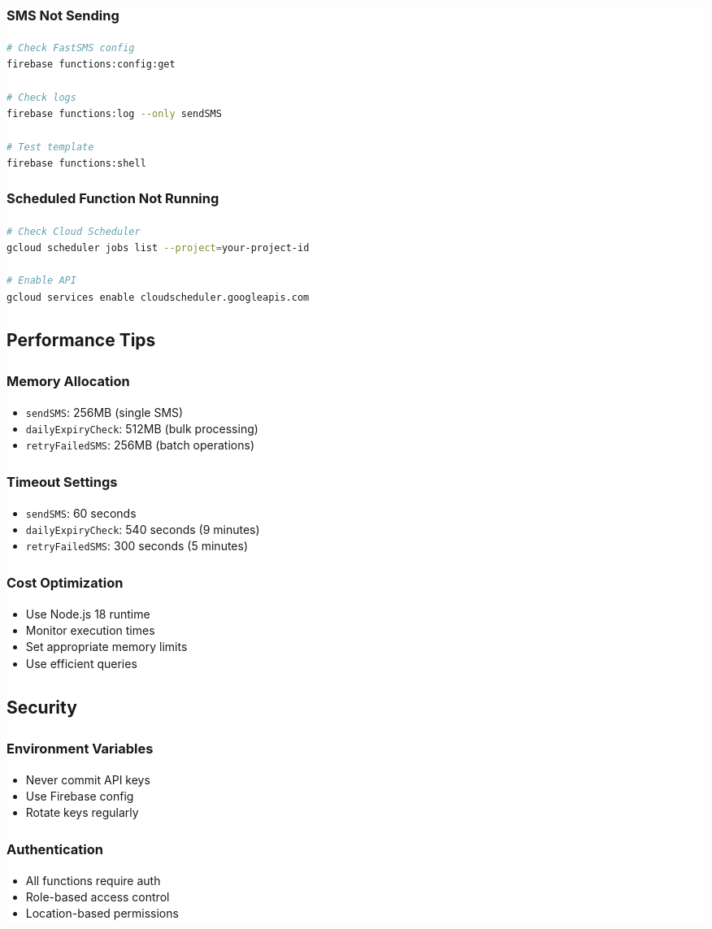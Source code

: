 ### SMS Not Sending
```bash
# Check FastSMS config
firebase functions:config:get

# Check logs
firebase functions:log --only sendSMS

# Test template
firebase functions:shell
```

### Scheduled Function Not Running
```bash
# Check Cloud Scheduler
gcloud scheduler jobs list --project=your-project-id

# Enable API
gcloud services enable cloudscheduler.googleapis.com
```

## Performance Tips

### Memory Allocation
- `sendSMS`: 256MB (single SMS)
- `dailyExpiryCheck`: 512MB (bulk processing)
- `retryFailedSMS`: 256MB (batch operations)

### Timeout Settings
- `sendSMS`: 60 seconds
- `dailyExpiryCheck`: 540 seconds (9 minutes)
- `retryFailedSMS`: 300 seconds (5 minutes)

### Cost Optimization
- Use Node.js 18 runtime
- Monitor execution times
- Set appropriate memory limits
- Use efficient queries

## Security

### Environment Variables
- Never commit API keys
- Use Firebase config
- Rotate keys regularly

### Authentication
- All functions require auth
- Role-based access control
- Location-based permissions
